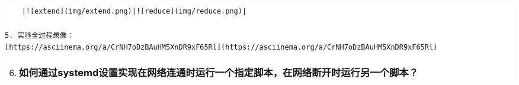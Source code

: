         |![extend](img/extend.png)|![reduce](img/reduce.png)|

    5. 实验全过程录像：
    [https://asciinema.org/a/CrNH7oDzBAuHM5XnDR9xF65Rl](https://asciinema.org/a/CrNH7oDzBAuHM5XnDR9xF65Rl)
6. ### 如何通过systemd设置实现在网络连通时运行一个指定脚本，在网络断开时运行另一个脚本？
